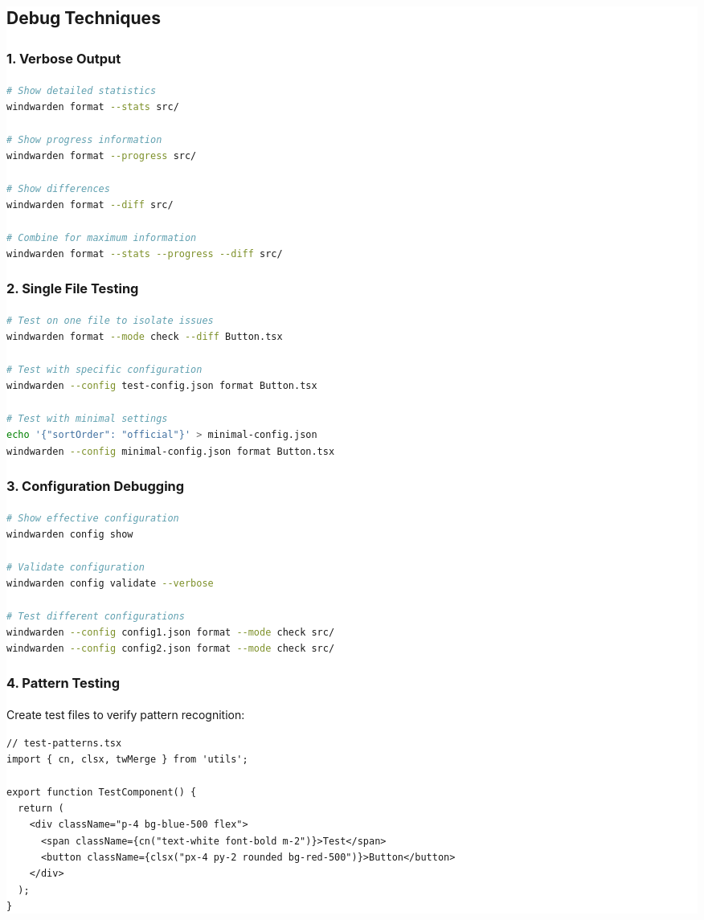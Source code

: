 ## Debug Techniques

### 1. Verbose Output

```bash
# Show detailed statistics
windwarden format --stats src/

# Show progress information
windwarden format --progress src/

# Show differences
windwarden format --diff src/

# Combine for maximum information
windwarden format --stats --progress --diff src/
```

### 2. Single File Testing

```bash
# Test on one file to isolate issues
windwarden format --mode check --diff Button.tsx

# Test with specific configuration
windwarden --config test-config.json format Button.tsx

# Test with minimal settings
echo '{"sortOrder": "official"}' > minimal-config.json
windwarden --config minimal-config.json format Button.tsx
```

### 3. Configuration Debugging

```bash
# Show effective configuration
windwarden config show

# Validate configuration
windwarden config validate --verbose

# Test different configurations
windwarden --config config1.json format --mode check src/
windwarden --config config2.json format --mode check src/
```

### 4. Pattern Testing

Create test files to verify pattern recognition:

```tsx
// test-patterns.tsx
import { cn, clsx, twMerge } from 'utils';

export function TestComponent() {
  return (
    <div className="p-4 bg-blue-500 flex">
      <span className={cn("text-white font-bold m-2")}>Test</span>
      <button className={clsx("px-4 py-2 rounded bg-red-500")}>Button</button>
    </div>
  );
}
```
